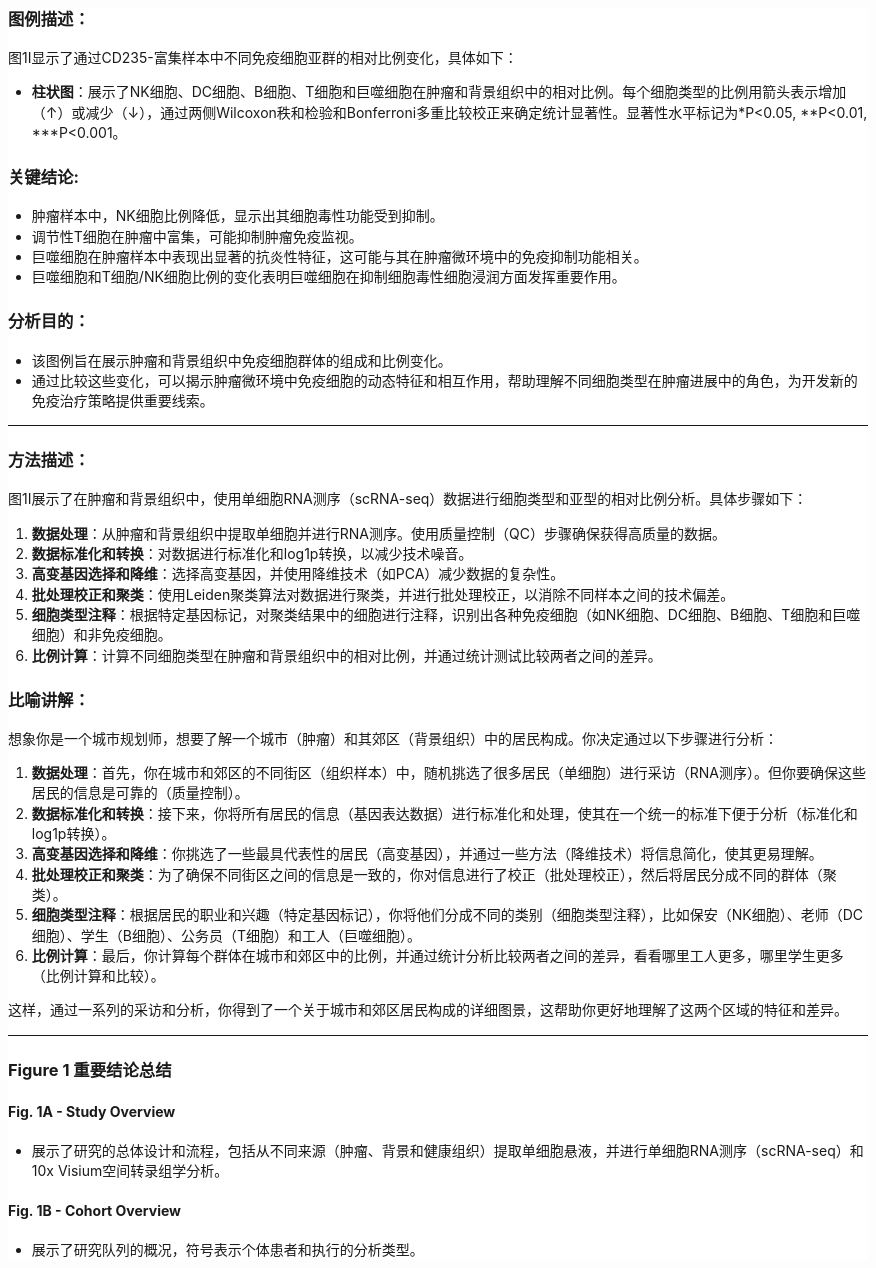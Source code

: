 ### 图例描述：

图1I显示了通过CD235-富集样本中不同免疫细胞亚群的相对比例变化，具体如下：

- **柱状图**：展示了NK细胞、DC细胞、B细胞、T细胞和巨噬细胞在肿瘤和背景组织中的相对比例。每个细胞类型的比例用箭头表示增加（↑）或减少（↓），通过两侧Wilcoxon秩和检验和Bonferroni多重比较校正来确定统计显著性。显著性水平标记为*P<0.05, **P<0.01, ***P<0.001。

### 关键结论:

- 肿瘤样本中，NK细胞比例降低，显示出其细胞毒性功能受到抑制。
- 调节性T细胞在肿瘤中富集，可能抑制肿瘤免疫监视。
- 巨噬细胞在肿瘤样本中表现出显著的抗炎性特征，这可能与其在肿瘤微环境中的免疫抑制功能相关。
- 巨噬细胞和T细胞/NK细胞比例的变化表明巨噬细胞在抑制细胞毒性细胞浸润方面发挥重要作用。

### 分析目的：

- 该图例旨在展示肿瘤和背景组织中免疫细胞群体的组成和比例变化。
- 通过比较这些变化，可以揭示肿瘤微环境中免疫细胞的动态特征和相互作用，帮助理解不同细胞类型在肿瘤进展中的角色，为开发新的免疫治疗策略提供重要线索。

*****

### 方法描述：

图1I展示了在肿瘤和背景组织中，使用单细胞RNA测序（scRNA-seq）数据进行细胞类型和亚型的相对比例分析。具体步骤如下：

1. **数据处理**：从肿瘤和背景组织中提取单细胞并进行RNA测序。使用质量控制（QC）步骤确保获得高质量的数据。
2. **数据标准化和转换**：对数据进行标准化和log1p转换，以减少技术噪音。
3. **高变基因选择和降维**：选择高变基因，并使用降维技术（如PCA）减少数据的复杂性。
4. **批处理校正和聚类**：使用Leiden聚类算法对数据进行聚类，并进行批处理校正，以消除不同样本之间的技术偏差。
5. **细胞类型注释**：根据特定基因标记，对聚类结果中的细胞进行注释，识别出各种免疫细胞（如NK细胞、DC细胞、B细胞、T细胞和巨噬细胞）和非免疫细胞。
6. **比例计算**：计算不同细胞类型在肿瘤和背景组织中的相对比例，并通过统计测试比较两者之间的差异。

### 比喻讲解：

想象你是一个城市规划师，想要了解一个城市（肿瘤）和其郊区（背景组织）中的居民构成。你决定通过以下步骤进行分析：

1. **数据处理**：首先，你在城市和郊区的不同街区（组织样本）中，随机挑选了很多居民（单细胞）进行采访（RNA测序）。但你要确保这些居民的信息是可靠的（质量控制）。
2. **数据标准化和转换**：接下来，你将所有居民的信息（基因表达数据）进行标准化和处理，使其在一个统一的标准下便于分析（标准化和log1p转换）。
3. **高变基因选择和降维**：你挑选了一些最具代表性的居民（高变基因），并通过一些方法（降维技术）将信息简化，使其更易理解。
4. **批处理校正和聚类**：为了确保不同街区之间的信息是一致的，你对信息进行了校正（批处理校正），然后将居民分成不同的群体（聚类）。
5. **细胞类型注释**：根据居民的职业和兴趣（特定基因标记），你将他们分成不同的类别（细胞类型注释），比如保安（NK细胞）、老师（DC细胞）、学生（B细胞）、公务员（T细胞）和工人（巨噬细胞）。
6. **比例计算**：最后，你计算每个群体在城市和郊区中的比例，并通过统计分析比较两者之间的差异，看看哪里工人更多，哪里学生更多（比例计算和比较）。

这样，通过一系列的采访和分析，你得到了一个关于城市和郊区居民构成的详细图景，这帮助你更好地理解了这两个区域的特征和差异。

*****

### Figure 1 重要结论总结

#### Fig. 1A - Study Overview
- 展示了研究的总体设计和流程，包括从不同来源（肿瘤、背景和健康组织）提取单细胞悬液，并进行单细胞RNA测序（scRNA-seq）和10x Visium空间转录组学分析。

#### Fig. 1B - Cohort Overview
- 展示了研究队列的概况，符号表示个体患者和执行的分析类型。
